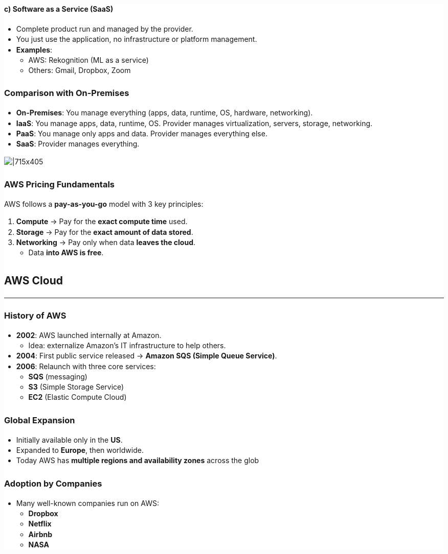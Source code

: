 #### c) Software as a Service (SaaS)
- Complete product run and managed by the provider.
- You just use the application, no infrastructure or platform management.
- **Examples**:
   - AWS: Rekognition (ML as a service)
   - Others: Gmail, Dropbox, Zoom

### Comparison with On-Premises

- **On-Premises**: You manage everything (apps, data, runtime, OS, hardware, networking).
- **IaaS**: You manage apps, data, runtime, OS. Provider manages virtualization, servers, storage, networking.
- **PaaS**: You manage only apps and data. Provider manages everything else.
- **SaaS**: Provider manages everything.


![|715x405](/1-Notes/AWS%20Certified%20Cloud%20Practitioner/assets/img-2.webp)


### AWS Pricing Fundamentals

AWS follows a **pay-as-you-go** model with 3 key principles:

1. **Compute** → Pay for the **exact compute time** used.
2. **Storage** → Pay for the **exact amount of data stored**.
3. **Networking** → Pay only when data **leaves the cloud**.
   - Data **into AWS is free**.

## AWS Cloud
---

### History of AWS

- **2002**: AWS launched internally at Amazon.
   - Idea: externalize Amazon’s IT infrastructure to help others.
- **2004**: First public service released → **Amazon SQS (Simple Queue Service)**.
- **2006**: Relaunch with three core services:
   - **SQS** (messaging)
   - **S3** (Simple Storage Service)
   - **EC2** (Elastic Compute Cloud)


### Global Expansion

- Initially available only in the **US**.
- Expanded to **Europe**, then worldwide.
- Today AWS has **multiple regions and availability zones** across the glob

### Adoption by Companies

- Many well-known companies run on AWS:
   - **Dropbox**
   - **Netflix**
   - **Airbnb**
   - **NASA**
